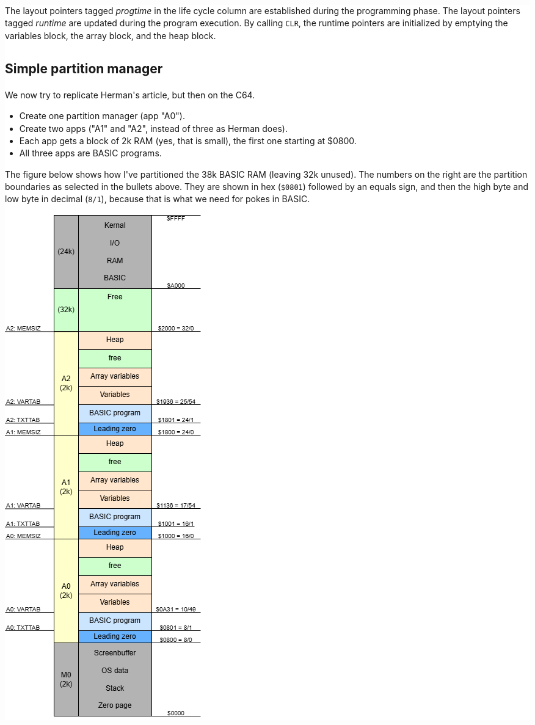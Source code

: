 The layout pointers tagged _progtime_ in the life cycle column are established during the programming phase. 
The layout pointers tagged _runtime_ are updated during the program execution. 
By calling `CLR`, the runtime pointers are initialized by emptying the
variables block, the array block, and the heap block.
  

## Simple partition manager

We now try to replicate Herman's article, but then on the C64.

- Create one partition manager (app "A0").
- Create two apps ("A1" and "A2", instead of three as Herman does).
- Each app gets a block of 2k RAM (yes, that is small), the first one starting at $0800.
- All three apps are BASIC programs.

The figure below shows how I've partitioned the 38k BASIC RAM (leaving 32k unused).
The numbers on the right are the partition boundaries as selected in the bullets above.
They are shown in hex (`$0801`) followed by an equals sign, and then the 
high byte and low byte in decimal (`8/1`), because that is what we need
for pokes in BASIC.

![Partitioning the BASIC RAM](A0A1A2.drawio.png)
